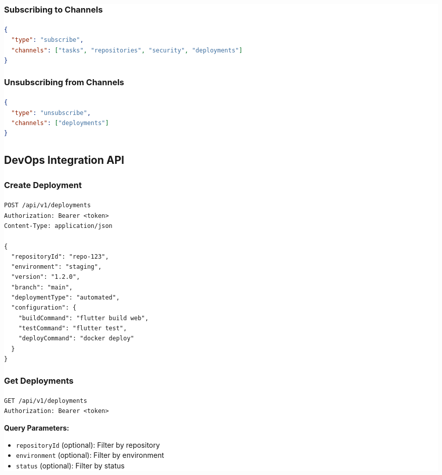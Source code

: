 ### Subscribing to Channels

```json
{
  "type": "subscribe",
  "channels": ["tasks", "repositories", "security", "deployments"]
}
```

### Unsubscribing from Channels

```json
{
  "type": "unsubscribe",
  "channels": ["deployments"]
}
```

## DevOps Integration API

### Create Deployment

```http
POST /api/v1/deployments
Authorization: Bearer <token>
Content-Type: application/json

{
  "repositoryId": "repo-123",
  "environment": "staging",
  "version": "1.2.0",
  "branch": "main",
  "deploymentType": "automated",
  "configuration": {
    "buildCommand": "flutter build web",
    "testCommand": "flutter test",
    "deployCommand": "docker deploy"
  }
}
```

### Get Deployments

```http
GET /api/v1/deployments
Authorization: Bearer <token>
```

**Query Parameters:**
- `repositoryId` (optional): Filter by repository
- `environment` (optional): Filter by environment
- `status` (optional): Filter by status
